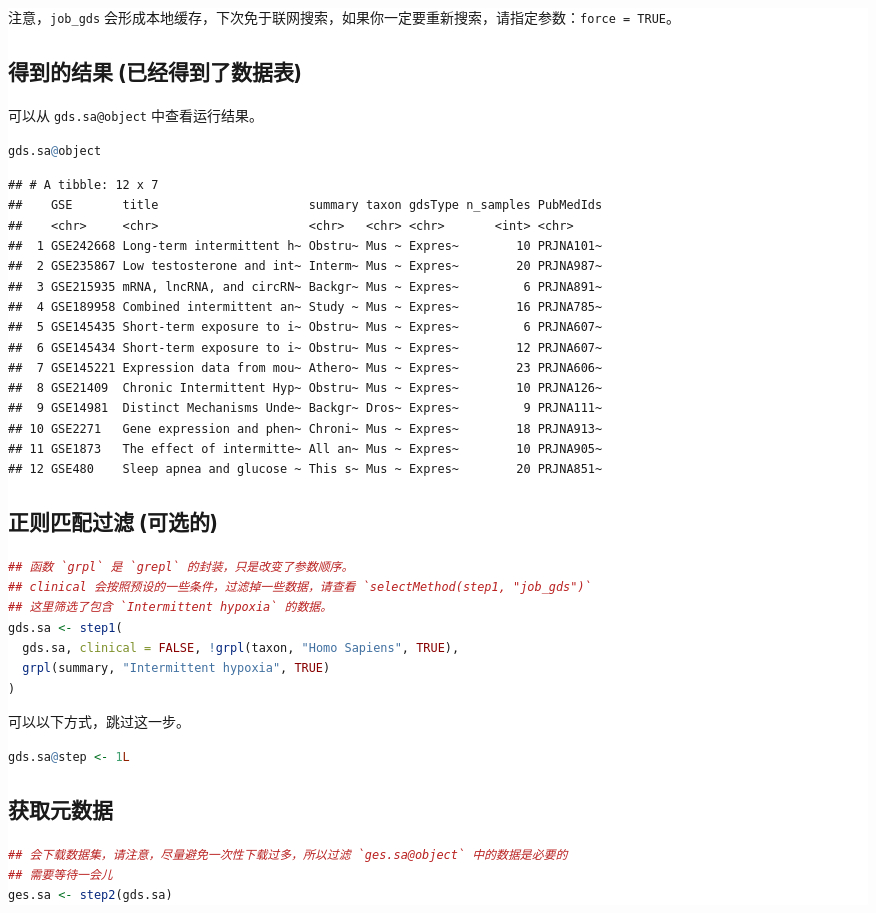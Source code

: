 注意，`job_gds` 会形成本地缓存，下次免于联网搜索，如果你一定要重新搜索，请指定参数：`force = TRUE`。

## 得到的结果 (已经得到了数据表) 

可以从 `gds.sa@object` 中查看运行结果。


``` r
gds.sa@object
```

```
## # A tibble: 12 x 7
##    GSE       title                     summary taxon gdsType n_samples PubMedIds
##    <chr>     <chr>                     <chr>   <chr> <chr>       <int> <chr>    
##  1 GSE242668 Long-term intermittent h~ Obstru~ Mus ~ Expres~        10 PRJNA101~
##  2 GSE235867 Low testosterone and int~ Interm~ Mus ~ Expres~        20 PRJNA987~
##  3 GSE215935 mRNA, lncRNA, and circRN~ Backgr~ Mus ~ Expres~         6 PRJNA891~
##  4 GSE189958 Combined intermittent an~ Study ~ Mus ~ Expres~        16 PRJNA785~
##  5 GSE145435 Short-term exposure to i~ Obstru~ Mus ~ Expres~         6 PRJNA607~
##  6 GSE145434 Short-term exposure to i~ Obstru~ Mus ~ Expres~        12 PRJNA607~
##  7 GSE145221 Expression data from mou~ Athero~ Mus ~ Expres~        23 PRJNA606~
##  8 GSE21409  Chronic Intermittent Hyp~ Obstru~ Mus ~ Expres~        10 PRJNA126~
##  9 GSE14981  Distinct Mechanisms Unde~ Backgr~ Dros~ Expres~         9 PRJNA111~
## 10 GSE2271   Gene expression and phen~ Chroni~ Mus ~ Expres~        18 PRJNA913~
## 11 GSE1873   The effect of intermitte~ All an~ Mus ~ Expres~        10 PRJNA905~
## 12 GSE480    Sleep apnea and glucose ~ This s~ Mus ~ Expres~        20 PRJNA851~
```

## 正则匹配过滤 (可选的) 


``` r
## 函数 `grpl` 是 `grepl` 的封装，只是改变了参数顺序。 
## clinical 会按照预设的一些条件，过滤掉一些数据，请查看 `selectMethod(step1, "job_gds")`
## 这里筛选了包含 `Intermittent hypoxia` 的数据。
gds.sa <- step1(
  gds.sa, clinical = FALSE, !grpl(taxon, "Homo Sapiens", TRUE),
  grpl(summary, "Intermittent hypoxia", TRUE)
)
```

可以以下方式，跳过这一步。


``` r
gds.sa@step <- 1L
```


## 获取元数据


``` r
## 会下载数据集，请注意，尽量避免一次性下载过多，所以过滤 `ges.sa@object` 中的数据是必要的
## 需要等待一会儿
ges.sa <- step2(gds.sa)
```
